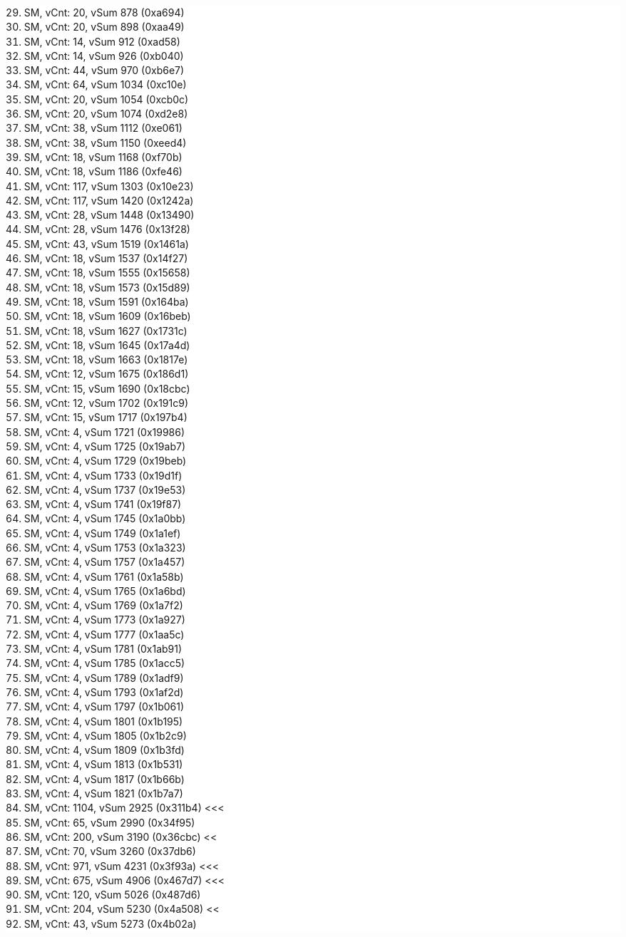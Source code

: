 29. SM, vCnt: 20, vSum 878 (0xa694)
30. SM, vCnt: 20, vSum 898 (0xaa49)
31. SM, vCnt: 14, vSum 912 (0xad58)
32. SM, vCnt: 14, vSum 926 (0xb040)
33. SM, vCnt: 44, vSum 970 (0xb6e7)
34. SM, vCnt: 64, vSum 1034 (0xc10e)
35. SM, vCnt: 20, vSum 1054 (0xcb0c)
36. SM, vCnt: 20, vSum 1074 (0xd2e8)
37. SM, vCnt: 38, vSum 1112 (0xe061)
38. SM, vCnt: 38, vSum 1150 (0xeed4)
39. SM, vCnt: 18, vSum 1168 (0xf70b)
40. SM, vCnt: 18, vSum 1186 (0xfe46)
41. SM, vCnt: 117, vSum 1303 (0x10e23)
42. SM, vCnt: 117, vSum 1420 (0x1242a)
43. SM, vCnt: 28, vSum 1448 (0x13490)
44. SM, vCnt: 28, vSum 1476 (0x13f28)
45. SM, vCnt: 43, vSum 1519 (0x1461a)
46. SM, vCnt: 18, vSum 1537 (0x14f27)
47. SM, vCnt: 18, vSum 1555 (0x15658)
48. SM, vCnt: 18, vSum 1573 (0x15d89)
49. SM, vCnt: 18, vSum 1591 (0x164ba)
50. SM, vCnt: 18, vSum 1609 (0x16beb)
51. SM, vCnt: 18, vSum 1627 (0x1731c)
52. SM, vCnt: 18, vSum 1645 (0x17a4d)
53. SM, vCnt: 18, vSum 1663 (0x1817e)
54. SM, vCnt: 12, vSum 1675 (0x186d1)
55. SM, vCnt: 15, vSum 1690 (0x18cbc)
56. SM, vCnt: 12, vSum 1702 (0x191c9)
57. SM, vCnt: 15, vSum 1717 (0x197b4)
58. SM, vCnt: 4, vSum 1721 (0x19986)
59. SM, vCnt: 4, vSum 1725 (0x19ab7)
60. SM, vCnt: 4, vSum 1729 (0x19beb)
61. SM, vCnt: 4, vSum 1733 (0x19d1f)
62. SM, vCnt: 4, vSum 1737 (0x19e53)
63. SM, vCnt: 4, vSum 1741 (0x19f87)
64. SM, vCnt: 4, vSum 1745 (0x1a0bb)
65. SM, vCnt: 4, vSum 1749 (0x1a1ef)
66. SM, vCnt: 4, vSum 1753 (0x1a323)
67. SM, vCnt: 4, vSum 1757 (0x1a457)
68. SM, vCnt: 4, vSum 1761 (0x1a58b)
69. SM, vCnt: 4, vSum 1765 (0x1a6bd)
70. SM, vCnt: 4, vSum 1769 (0x1a7f2)
71. SM, vCnt: 4, vSum 1773 (0x1a927)
72. SM, vCnt: 4, vSum 1777 (0x1aa5c)
73. SM, vCnt: 4, vSum 1781 (0x1ab91)
74. SM, vCnt: 4, vSum 1785 (0x1acc5)
75. SM, vCnt: 4, vSum 1789 (0x1adf9)
76. SM, vCnt: 4, vSum 1793 (0x1af2d)
77. SM, vCnt: 4, vSum 1797 (0x1b061)
78. SM, vCnt: 4, vSum 1801 (0x1b195)
79. SM, vCnt: 4, vSum 1805 (0x1b2c9)
80. SM, vCnt: 4, vSum 1809 (0x1b3fd)
81. SM, vCnt: 4, vSum 1813 (0x1b531)
82. SM, vCnt: 4, vSum 1817 (0x1b66b)
83. SM, vCnt: 4, vSum 1821 (0x1b7a7)
84. SM, vCnt: 1104, vSum 2925 (0x311b4) <<<
85. SM, vCnt: 65, vSum 2990 (0x34f95)
86. SM, vCnt: 200, vSum 3190 (0x36cbc)  <<
87. SM, vCnt: 70, vSum 3260 (0x37db6)
88. SM, vCnt: 971, vSum 4231 (0x3f93a) <<<
89. SM, vCnt: 675, vSum 4906 (0x467d7) <<<
90. SM, vCnt: 120, vSum 5026 (0x487d6)
91. SM, vCnt: 204, vSum 5230 (0x4a508)  <<
92. SM, vCnt: 43, vSum 5273 (0x4b02a)